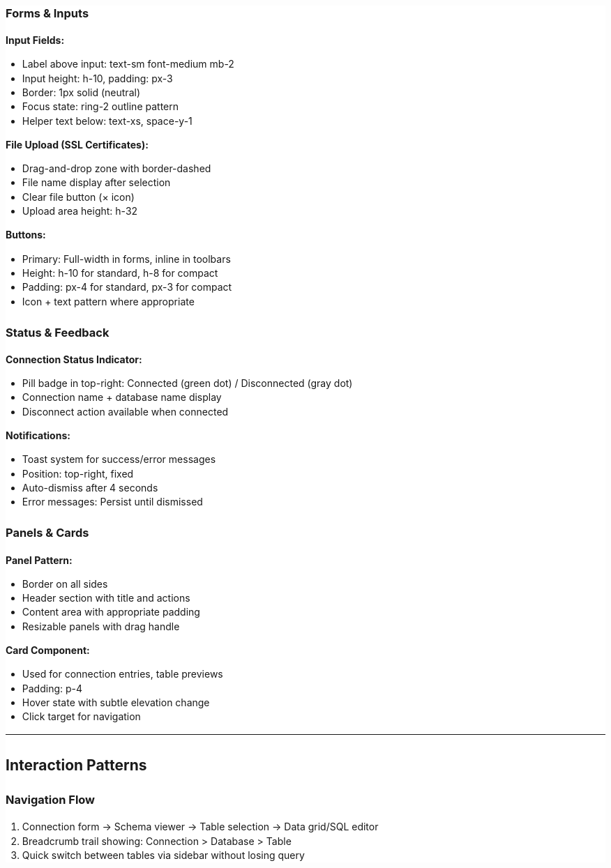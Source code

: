 ### Forms & Inputs

**Input Fields:**
- Label above input: text-sm font-medium mb-2
- Input height: h-10, padding: px-3
- Border: 1px solid (neutral)
- Focus state: ring-2 outline pattern
- Helper text below: text-xs, space-y-1

**File Upload (SSL Certificates):**
- Drag-and-drop zone with border-dashed
- File name display after selection
- Clear file button (× icon)
- Upload area height: h-32

**Buttons:**
- Primary: Full-width in forms, inline in toolbars
- Height: h-10 for standard, h-8 for compact
- Padding: px-4 for standard, px-3 for compact
- Icon + text pattern where appropriate

### Status & Feedback

**Connection Status Indicator:**
- Pill badge in top-right: Connected (green dot) / Disconnected (gray dot)
- Connection name + database name display
- Disconnect action available when connected

**Notifications:**
- Toast system for success/error messages
- Position: top-right, fixed
- Auto-dismiss after 4 seconds
- Error messages: Persist until dismissed

### Panels & Cards

**Panel Pattern:**
- Border on all sides
- Header section with title and actions
- Content area with appropriate padding
- Resizable panels with drag handle

**Card Component:**
- Used for connection entries, table previews
- Padding: p-4
- Hover state with subtle elevation change
- Click target for navigation

---

## Interaction Patterns

### Navigation Flow
1. Connection form → Schema viewer → Table selection → Data grid/SQL editor
2. Breadcrumb trail showing: Connection > Database > Table
3. Quick switch between tables via sidebar without losing query
